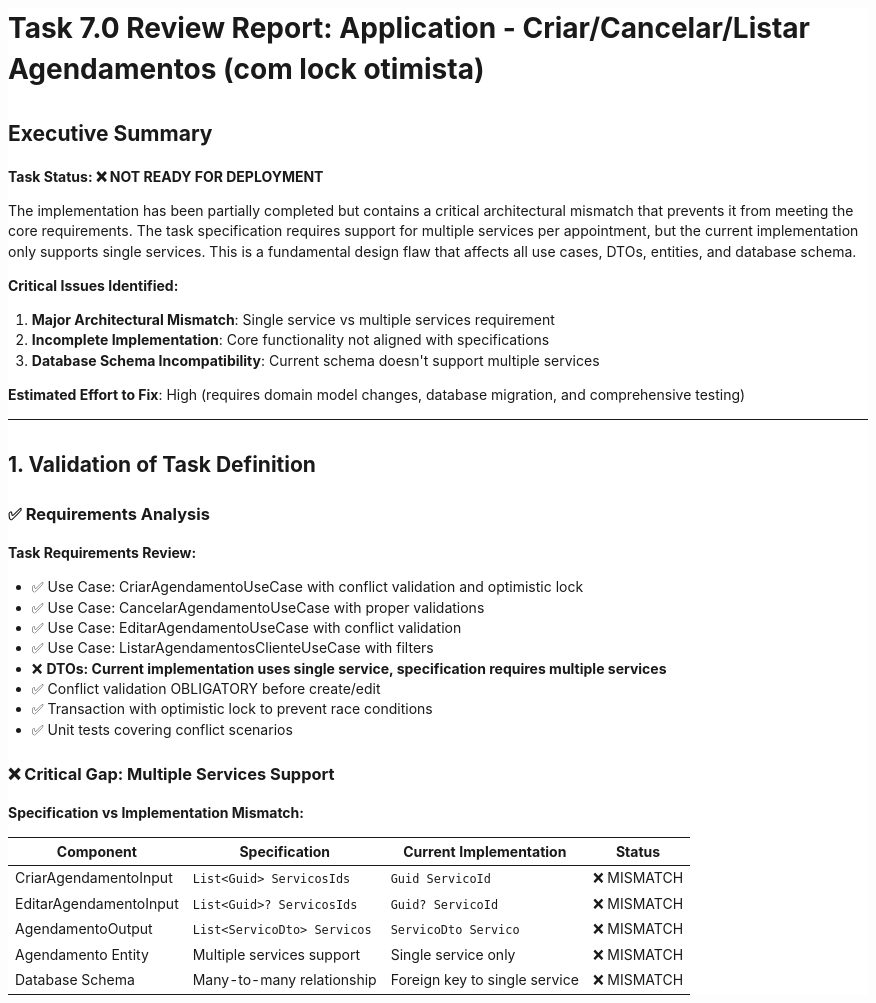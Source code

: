 # Task 7.0 Review Report: Application - Criar/Cancelar/Listar Agendamentos (com lock otimista)

## Executive Summary

**Task Status: ❌ NOT READY FOR DEPLOYMENT**

The implementation has been partially completed but contains a critical architectural mismatch that prevents it from meeting the core requirements. The task specification requires support for multiple services per appointment, but the current implementation only supports single services. This is a fundamental design flaw that affects all use cases, DTOs, entities, and database schema.

**Critical Issues Identified:**
1. **Major Architectural Mismatch**: Single service vs multiple services requirement
2. **Incomplete Implementation**: Core functionality not aligned with specifications
3. **Database Schema Incompatibility**: Current schema doesn't support multiple services

**Estimated Effort to Fix**: High (requires domain model changes, database migration, and comprehensive testing)

---

## 1. Validation of Task Definition

### ✅ Requirements Analysis

**Task Requirements Review:**
- ✅ Use Case: CriarAgendamentoUseCase with conflict validation and optimistic lock
- ✅ Use Case: CancelarAgendamentoUseCase with proper validations
- ✅ Use Case: EditarAgendamentoUseCase with conflict validation
- ✅ Use Case: ListarAgendamentosClienteUseCase with filters
- ❌ **DTOs: Current implementation uses single service, specification requires multiple services**
- ✅ Conflict validation OBLIGATORY before create/edit
- ✅ Transaction with optimistic lock to prevent race conditions
- ✅ Unit tests covering conflict scenarios

### ❌ Critical Gap: Multiple Services Support

**Specification vs Implementation Mismatch:**

| Component | Specification | Current Implementation | Status |
|-----------|---------------|----------------------|--------|
| CriarAgendamentoInput | `List<Guid> ServicosIds` | `Guid ServicoId` | ❌ MISMATCH |
| EditarAgendamentoInput | `List<Guid>? ServicosIds` | `Guid? ServicoId` | ❌ MISMATCH |
| AgendamentoOutput | `List<ServicoDto> Servicos` | `ServicoDto Servico` | ❌ MISMATCH |
| Agendamento Entity | Multiple services support | Single service only | ❌ MISMATCH |
| Database Schema | Many-to-many relationship | Foreign key to single service | ❌ MISMATCH |
